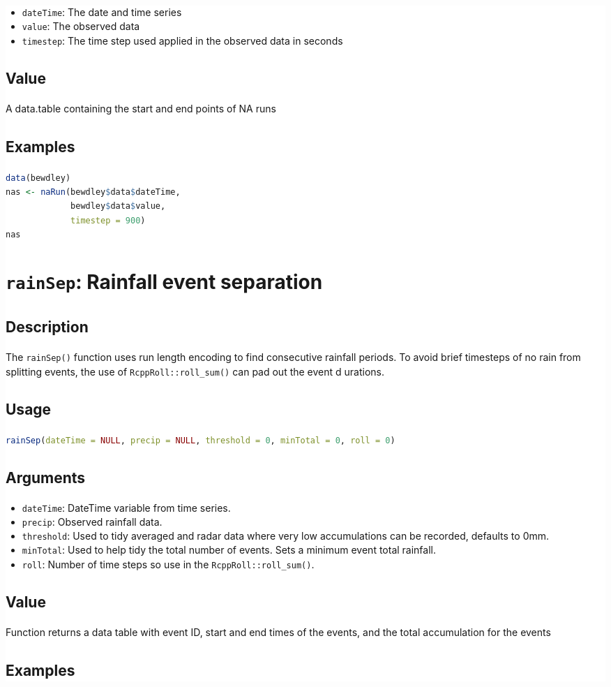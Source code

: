 * `dateTime`: The date and time series
* `value`: The observed data
* `timestep`: The time step used applied in the observed data in seconds

## Value

A data.table containing the start and end points of NA runs

## Examples

```r
data(bewdley)
nas <- naRun(bewdley$data$dateTime,
             bewdley$data$value,
             timestep = 900)
nas
```

# `rainSep`: Rainfall event separation

## Description

The `rainSep()` function uses run length encoding to find
consecutive rainfall periods. To avoid brief timesteps of no rain from
splitting events, the use of `RcppRoll::roll_sum()` can pad out the event d
urations.

## Usage

```r
rainSep(dateTime = NULL, precip = NULL, threshold = 0, minTotal = 0, roll = 0)
```

## Arguments

* `dateTime`: DateTime variable from time series.
* `precip`: Observed rainfall data.
* `threshold`: Used to tidy averaged and radar data where very low
accumulations can be recorded, defaults to 0mm.
* `minTotal`: Used to help tidy the total number of events. Sets a
minimum event total rainfall.
* `roll`: Number of time steps so use in the `RcppRoll::roll_sum()`.

## Value

Function returns a data table with event ID, start and end times of
the events, and the total accumulation for the events

## Examples
